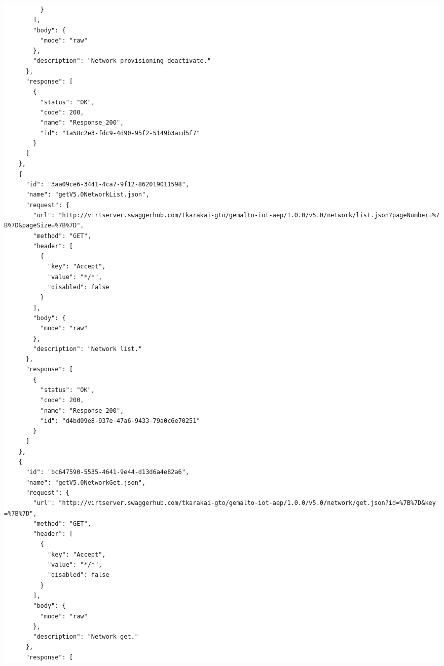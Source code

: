               }
            ],
            "body": {
              "mode": "raw"
            },
            "description": "Network provisioning deactivate."
          },
          "response": [
            {
              "status": "OK",
              "code": 200,
              "name": "Response_200",
              "id": "1a58c2e3-fdc9-4d90-95f2-5149b3acd5f7"
            }
          ]
        },
        {
          "id": "3aa09ce6-3441-4ca7-9f12-862019011598",
          "name": "getV5.0NetworkList.json",
          "request": {
            "url": "http://virtserver.swaggerhub.com/tkarakai-gto/gemalto-iot-aep/1.0.0/v5.0/network/list.json?pageNumber=%7B%7D&pageSize=%7B%7D",
            "method": "GET",
            "header": [
              {
                "key": "Accept",
                "value": "*/*",
                "disabled": false
              }
            ],
            "body": {
              "mode": "raw"
            },
            "description": "Network list."
          },
          "response": [
            {
              "status": "OK",
              "code": 200,
              "name": "Response_200",
              "id": "d4bd09e8-937e-47a6-9433-79a0c6e70251"
            }
          ]
        },
        {
          "id": "bc647590-5535-4641-9e44-d13d6a4e82a6",
          "name": "getV5.0NetworkGet.json",
          "request": {
            "url": "http://virtserver.swaggerhub.com/tkarakai-gto/gemalto-iot-aep/1.0.0/v5.0/network/get.json?id=%7B%7D&key=%7B%7D",
            "method": "GET",
            "header": [
              {
                "key": "Accept",
                "value": "*/*",
                "disabled": false
              }
            ],
            "body": {
              "mode": "raw"
            },
            "description": "Network get."
          },
          "response": [